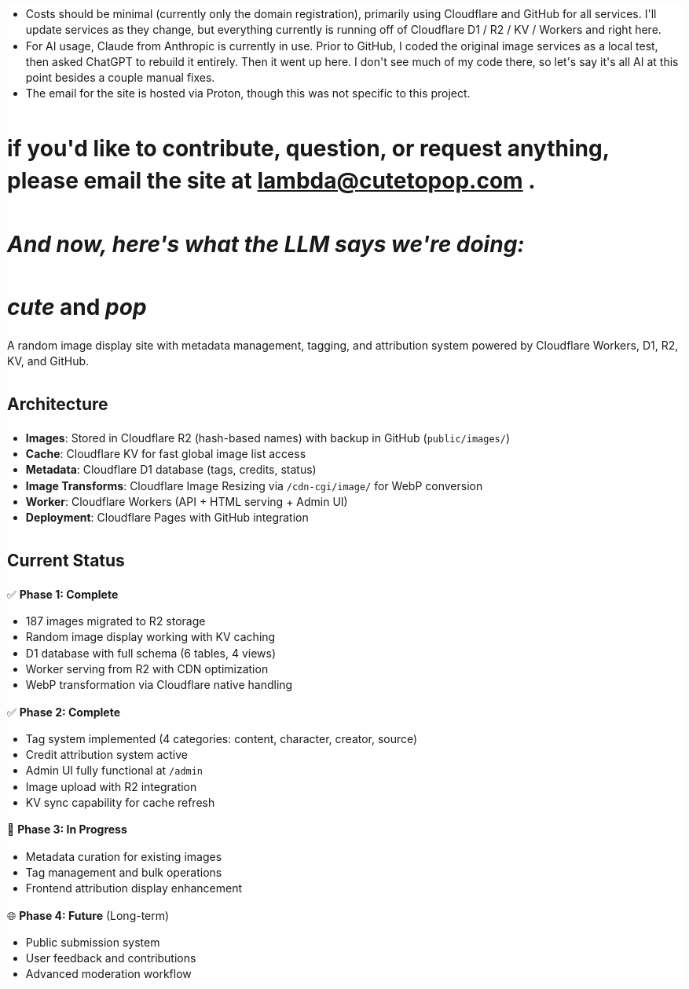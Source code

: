- Costs should be minimal (currently only the domain registration), primarily using Cloudflare and GitHub for all services. I'll update services as they change, but everything currently is running off of Cloudflare D1 / R2 / KV / Workers and right here.
- For AI usage, Claude from Anthropic is currently in use. Prior to GitHub, I coded the original image services as a local test, then asked ChatGPT to rebuild it entirely. Then it went up here. I don't see much of my code there, so let's say it's all AI at this point besides a couple manual fixes.
- The email for the site is hosted via Proton, though this was not specific to this project. 

# if you'd like to contribute, question, or request anything, please email the site at lambda@cutetopop.com . <br></br> *And now, here's what the LLM says we're doing:*





# *cute* and *pop*

A random image display site with metadata management, tagging, and attribution system powered by Cloudflare Workers, D1, R2, KV, and GitHub.

## Architecture

- **Images**: Stored in Cloudflare R2 (hash-based names) with backup in GitHub (`public/images/`)
- **Cache**: Cloudflare KV for fast global image list access
- **Metadata**: Cloudflare D1 database (tags, credits, status)
- **Image Transforms**: Cloudflare Image Resizing via `/cdn-cgi/image/` for WebP conversion
- **Worker**: Cloudflare Workers (API + HTML serving + Admin UI)
- **Deployment**: Cloudflare Pages with GitHub integration

## Current Status

✅ **Phase 1: Complete**
- 187 images migrated to R2 storage
- Random image display working with KV caching
- D1 database with full schema (6 tables, 4 views)
- Worker serving from R2 with CDN optimization
- WebP transformation via Cloudflare native handling

✅ **Phase 2: Complete**
- Tag system implemented (4 categories: content, character, creator, source)
- Credit attribution system active
- Admin UI fully functional at `/admin`
- Image upload with R2 integration
- KV sync capability for cache refresh

🚧 **Phase 3: In Progress**
- Metadata curation for existing images
- Tag management and bulk operations
- Frontend attribution display enhancement

🌐 **Phase 4: Future** (Long-term)
- Public submission system
- User feedback and contributions
- Advanced moderation workflow
